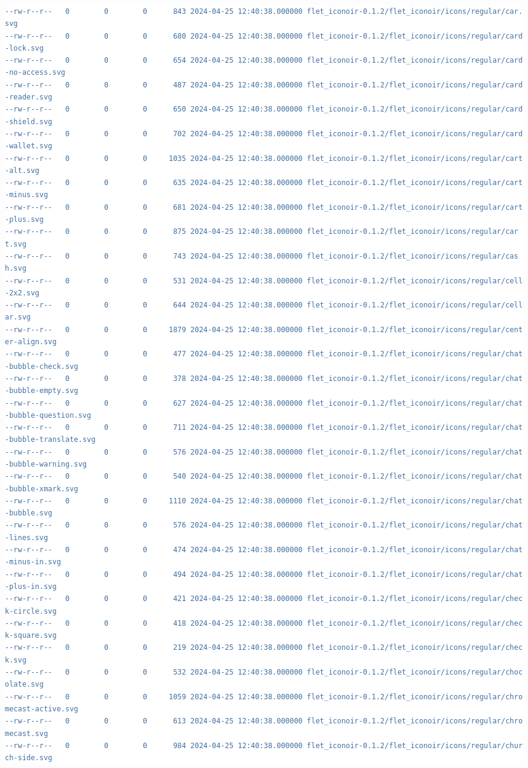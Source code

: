 ```diff
--rw-r--r--   0        0        0      843 2024-04-25 12:40:38.000000 flet_iconoir-0.1.2/flet_iconoir/icons/regular/car.svg
--rw-r--r--   0        0        0      680 2024-04-25 12:40:38.000000 flet_iconoir-0.1.2/flet_iconoir/icons/regular/card-lock.svg
--rw-r--r--   0        0        0      654 2024-04-25 12:40:38.000000 flet_iconoir-0.1.2/flet_iconoir/icons/regular/card-no-access.svg
--rw-r--r--   0        0        0      487 2024-04-25 12:40:38.000000 flet_iconoir-0.1.2/flet_iconoir/icons/regular/card-reader.svg
--rw-r--r--   0        0        0      650 2024-04-25 12:40:38.000000 flet_iconoir-0.1.2/flet_iconoir/icons/regular/card-shield.svg
--rw-r--r--   0        0        0      702 2024-04-25 12:40:38.000000 flet_iconoir-0.1.2/flet_iconoir/icons/regular/card-wallet.svg
--rw-r--r--   0        0        0     1035 2024-04-25 12:40:38.000000 flet_iconoir-0.1.2/flet_iconoir/icons/regular/cart-alt.svg
--rw-r--r--   0        0        0      635 2024-04-25 12:40:38.000000 flet_iconoir-0.1.2/flet_iconoir/icons/regular/cart-minus.svg
--rw-r--r--   0        0        0      681 2024-04-25 12:40:38.000000 flet_iconoir-0.1.2/flet_iconoir/icons/regular/cart-plus.svg
--rw-r--r--   0        0        0      875 2024-04-25 12:40:38.000000 flet_iconoir-0.1.2/flet_iconoir/icons/regular/cart.svg
--rw-r--r--   0        0        0      743 2024-04-25 12:40:38.000000 flet_iconoir-0.1.2/flet_iconoir/icons/regular/cash.svg
--rw-r--r--   0        0        0      531 2024-04-25 12:40:38.000000 flet_iconoir-0.1.2/flet_iconoir/icons/regular/cell-2x2.svg
--rw-r--r--   0        0        0      644 2024-04-25 12:40:38.000000 flet_iconoir-0.1.2/flet_iconoir/icons/regular/cellar.svg
--rw-r--r--   0        0        0     1879 2024-04-25 12:40:38.000000 flet_iconoir-0.1.2/flet_iconoir/icons/regular/center-align.svg
--rw-r--r--   0        0        0      477 2024-04-25 12:40:38.000000 flet_iconoir-0.1.2/flet_iconoir/icons/regular/chat-bubble-check.svg
--rw-r--r--   0        0        0      378 2024-04-25 12:40:38.000000 flet_iconoir-0.1.2/flet_iconoir/icons/regular/chat-bubble-empty.svg
--rw-r--r--   0        0        0      627 2024-04-25 12:40:38.000000 flet_iconoir-0.1.2/flet_iconoir/icons/regular/chat-bubble-question.svg
--rw-r--r--   0        0        0      711 2024-04-25 12:40:38.000000 flet_iconoir-0.1.2/flet_iconoir/icons/regular/chat-bubble-translate.svg
--rw-r--r--   0        0        0      576 2024-04-25 12:40:38.000000 flet_iconoir-0.1.2/flet_iconoir/icons/regular/chat-bubble-warning.svg
--rw-r--r--   0        0        0      540 2024-04-25 12:40:38.000000 flet_iconoir-0.1.2/flet_iconoir/icons/regular/chat-bubble-xmark.svg
--rw-r--r--   0        0        0     1110 2024-04-25 12:40:38.000000 flet_iconoir-0.1.2/flet_iconoir/icons/regular/chat-bubble.svg
--rw-r--r--   0        0        0      576 2024-04-25 12:40:38.000000 flet_iconoir-0.1.2/flet_iconoir/icons/regular/chat-lines.svg
--rw-r--r--   0        0        0      474 2024-04-25 12:40:38.000000 flet_iconoir-0.1.2/flet_iconoir/icons/regular/chat-minus-in.svg
--rw-r--r--   0        0        0      494 2024-04-25 12:40:38.000000 flet_iconoir-0.1.2/flet_iconoir/icons/regular/chat-plus-in.svg
--rw-r--r--   0        0        0      421 2024-04-25 12:40:38.000000 flet_iconoir-0.1.2/flet_iconoir/icons/regular/check-circle.svg
--rw-r--r--   0        0        0      418 2024-04-25 12:40:38.000000 flet_iconoir-0.1.2/flet_iconoir/icons/regular/check-square.svg
--rw-r--r--   0        0        0      219 2024-04-25 12:40:38.000000 flet_iconoir-0.1.2/flet_iconoir/icons/regular/check.svg
--rw-r--r--   0        0        0      532 2024-04-25 12:40:38.000000 flet_iconoir-0.1.2/flet_iconoir/icons/regular/chocolate.svg
--rw-r--r--   0        0        0     1059 2024-04-25 12:40:38.000000 flet_iconoir-0.1.2/flet_iconoir/icons/regular/chromecast-active.svg
--rw-r--r--   0        0        0      613 2024-04-25 12:40:38.000000 flet_iconoir-0.1.2/flet_iconoir/icons/regular/chromecast.svg
--rw-r--r--   0        0        0      984 2024-04-25 12:40:38.000000 flet_iconoir-0.1.2/flet_iconoir/icons/regular/church-side.svg
```